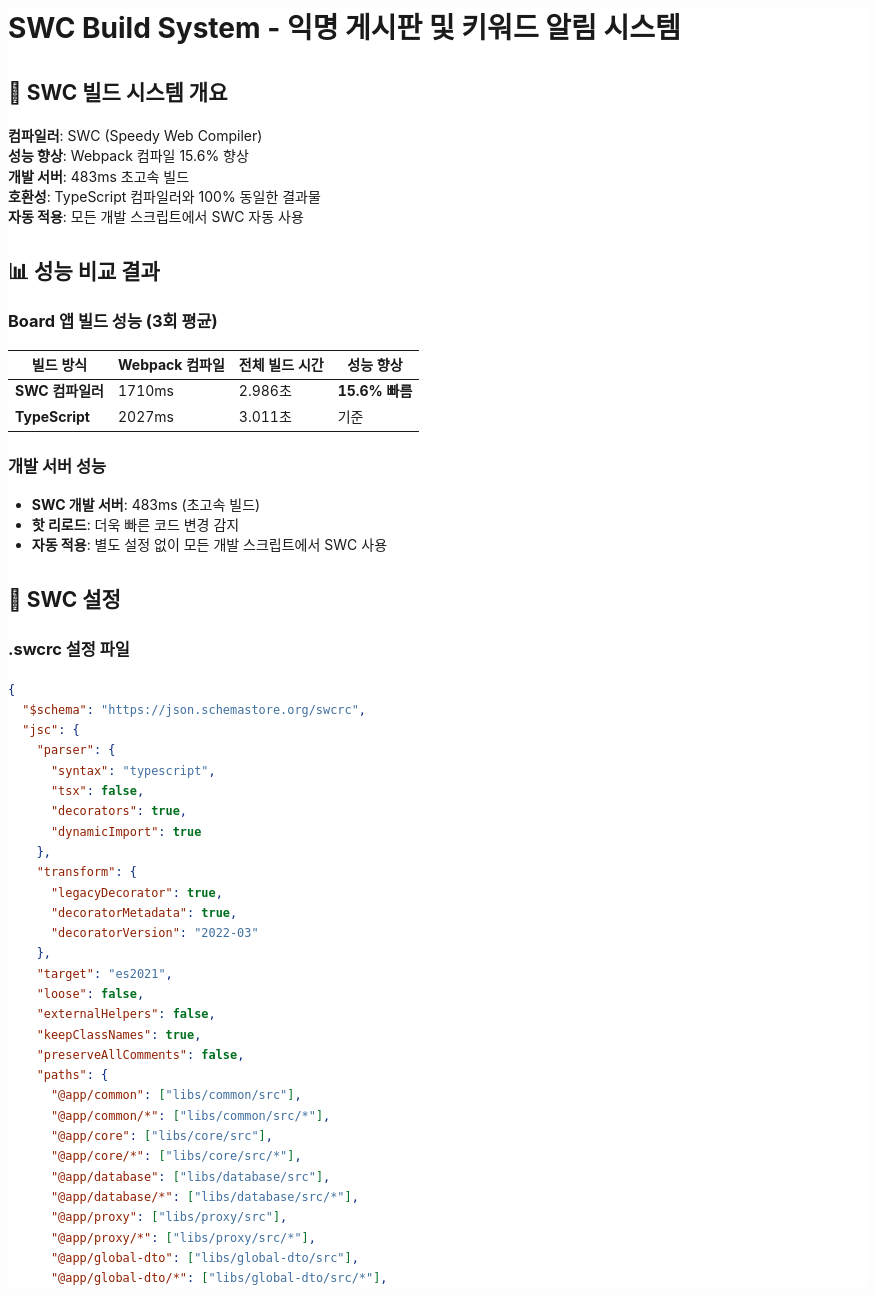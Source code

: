 # SWC Build System - 익명 게시판 및 키워드 알림 시스템

## 🚀 SWC 빌드 시스템 개요

**컴파일러**: SWC (Speedy Web Compiler)  
**성능 향상**: Webpack 컴파일 15.6% 향상  
**개발 서버**: 483ms 초고속 빌드  
**호환성**: TypeScript 컴파일러와 100% 동일한 결과물  
**자동 적용**: 모든 개발 스크립트에서 SWC 자동 사용

## 📊 성능 비교 결과

### Board 앱 빌드 성능 (3회 평균)

| 빌드 방식        | Webpack 컴파일 | 전체 빌드 시간 | 성능 향상      |
| ---------------- | -------------- | -------------- | -------------- |
| **SWC 컴파일러** | 1710ms         | 2.986초        | **15.6% 빠름** |
| **TypeScript**   | 2027ms         | 3.011초        | 기준           |

### 개발 서버 성능

- **SWC 개발 서버**: 483ms (초고속 빌드)
- **핫 리로드**: 더욱 빠른 코드 변경 감지
- **자동 적용**: 별도 설정 없이 모든 개발 스크립트에서 SWC 사용

## 🔧 SWC 설정

### .swcrc 설정 파일

```json
{
  "$schema": "https://json.schemastore.org/swcrc",
  "jsc": {
    "parser": {
      "syntax": "typescript",
      "tsx": false,
      "decorators": true,
      "dynamicImport": true
    },
    "transform": {
      "legacyDecorator": true,
      "decoratorMetadata": true,
      "decoratorVersion": "2022-03"
    },
    "target": "es2021",
    "loose": false,
    "externalHelpers": false,
    "keepClassNames": true,
    "preserveAllComments": false,
    "paths": {
      "@app/common": ["libs/common/src"],
      "@app/common/*": ["libs/common/src/*"],
      "@app/core": ["libs/core/src"],
      "@app/core/*": ["libs/core/src/*"],
      "@app/database": ["libs/database/src"],
      "@app/database/*": ["libs/database/src/*"],
      "@app/proxy": ["libs/proxy/src"],
      "@app/proxy/*": ["libs/proxy/src/*"],
      "@app/global-dto": ["libs/global-dto/src"],
      "@app/global-dto/*": ["libs/global-dto/src/*"],
```